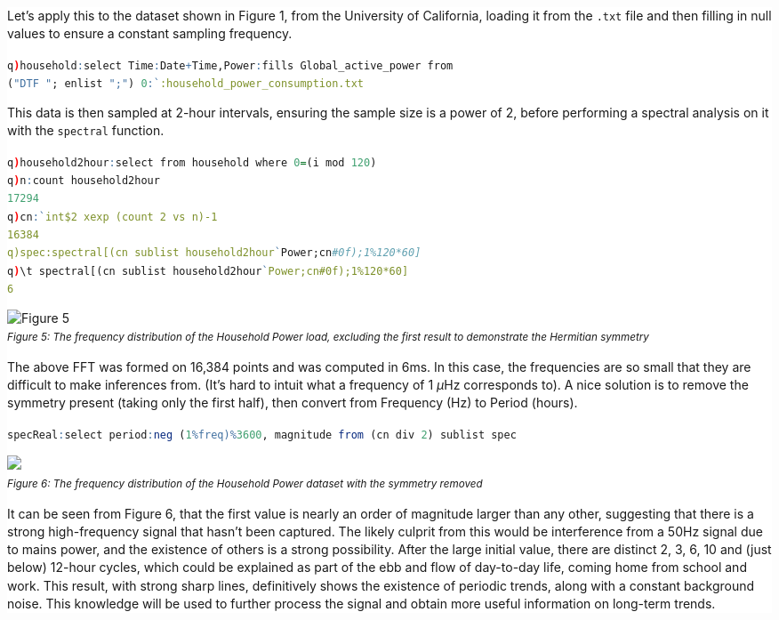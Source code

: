 Let’s apply this to the dataset shown in Figure 1, from the University
of California, loading it from the `.txt` file and then filling in null
values to ensure a constant sampling frequency.

```q
q)household:select Time:Date+Time,Power:fills Global_active_power from
("DTF "; enlist ";") 0:`:household_power_consumption.txt
```

This data is then sampled at 2-hour intervals, ensuring the sample size
is a power of 2, before performing a spectral analysis on it with the
`spectral` function.

```q
q)household2hour:select from household where 0=(i mod 120)
q)n:count household2hour
17294
q)cn:`int$2 xexp (count 2 vs n)-1
16384
q)spec:spectral[(cn sublist household2hour`Power;cn#0f);1%120*60]
q)\t spectral[(cn sublist household2hour`Power;cn#0f);1%120*60]
6
```

![Figure 5](img/image6.jpeg)  
<small>_Figure 5: The frequency distribution of the Household Power load, excluding the first result to demonstrate the Hermitian symmetry_</small>

The above FFT was formed on 16,384 points and was computed in 6ms. In
this case, the frequencies are so small that they are difficult to make
inferences from. (It’s hard to intuit what a frequency of 1 $\mu$Hz corresponds to). A nice solution is to remove the symmetry present
(taking only the first half), then convert from Frequency (Hz) to Period
(hours).

```q
specReal:select period:neg (1%freq)%3600, magnitude from (cn div 2) sublist spec
```

![](img/image7.jpeg)  
<small>_Figure 6: The frequency distribution of the Household Power dataset with the symmetry removed_</small>

It can be seen from Figure 6, that the first value is nearly an order of
magnitude larger than any other, suggesting that there is a strong
high-frequency signal that hasn’t been captured. The likely culprit from
this would be interference from a 50Hz signal due to mains power, and
the existence of others is a strong possibility. After the large initial
value, there are distinct 2, 3, 6, 10 and (just below) 12-hour cycles,
which could be explained as part of the ebb and flow of day-to-day life,
coming home from school and work. This result, with strong sharp lines,
definitively shows the existence of periodic trends, along with a
constant background noise. This knowledge will be used to further
process the signal and obtain more useful information on long-term
trends.
